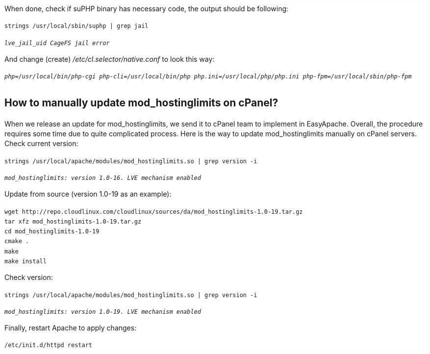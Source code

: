 When done, check if suPHP binary has necessary code, the output should be following:

<div class="notranslate">

```
strings /usr/local/sbin/suphp | grep jail
```
</div>

_`lve_jail_uid CageFS jail error`_

And change (create) _/etc/cl.selector/native.conf_ to look this way:

_`php=/usr/local/bin/php-cgi php-cli=/usr/local/bin/php php.ini=/usr/local/php/php.ini php-fpm=/usr/local/sbin/php-fpm`_

## How to manually update mod_hostinglimits on cPanel?

When we release an update for mod_hostinglimits, we send it to cPanel team to implement in EasyApache. Overall, the procedure requires some time due to quite complicated process. Here is the way to update mod_hostinglimits manually on cPanel servers. Check current version:

<div class="notranslate">

```
strings /usr/local/apache/modules/mod_hostinglimits.so | grep version -i
```
</div>

_`mod_hostinglimits: version 1.0-16. LVE mechanism enabled`_

Update from source (version 1.0-19 as an example):

<div class="notranslate">

```
wget http://repo.cloudlinux.com/cloudlinux/sources/da/mod_hostinglimits-1.0-19.tar.gz
tar xfz mod_hostinglimits-1.0-19.tar.gz
cd mod_hostinglimits-1.0-19
cmake .
make
make install
```
</div>

Check version:

<div class="notranslate">

```
strings /usr/local/apache/modules/mod_hostinglimits.so | grep version -i
```
</div>

_`mod_hostinglimits: version 1.0-19. LVE mechanism enabled`_

Finally, restart Apache to apply changes:

<div class="notranslate">

```
/etc/init.d/httpd restart
```
</div>
